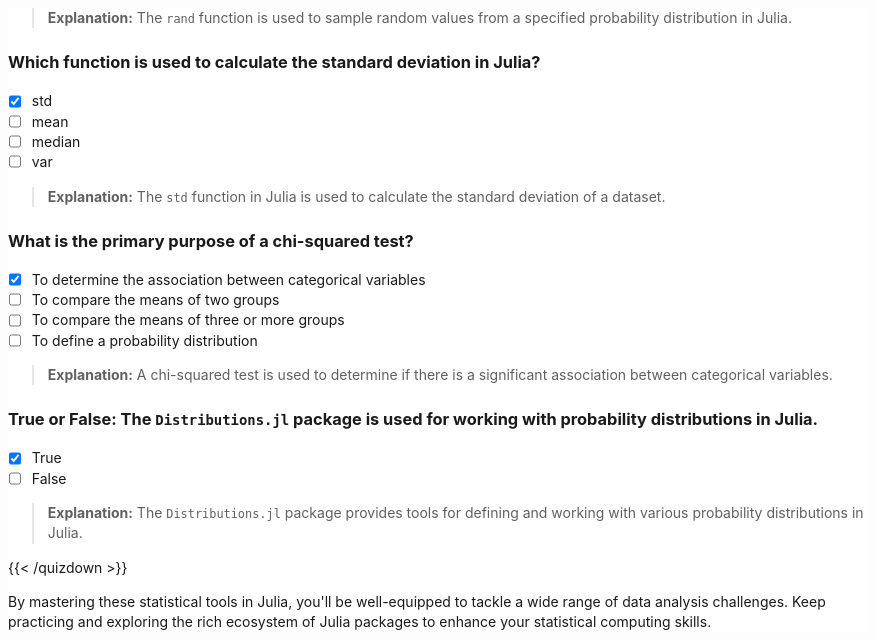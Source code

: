 > **Explanation:** The `rand` function is used to sample random values from a specified probability distribution in Julia.

### Which function is used to calculate the standard deviation in Julia?

- [x] std
- [ ] mean
- [ ] median
- [ ] var

> **Explanation:** The `std` function in Julia is used to calculate the standard deviation of a dataset.

### What is the primary purpose of a chi-squared test?

- [x] To determine the association between categorical variables
- [ ] To compare the means of two groups
- [ ] To compare the means of three or more groups
- [ ] To define a probability distribution

> **Explanation:** A chi-squared test is used to determine if there is a significant association between categorical variables.

### True or False: The `Distributions.jl` package is used for working with probability distributions in Julia.

- [x] True
- [ ] False

> **Explanation:** The `Distributions.jl` package provides tools for defining and working with various probability distributions in Julia.

{{< /quizdown >}}

By mastering these statistical tools in Julia, you'll be well-equipped to tackle a wide range of data analysis challenges. Keep practicing and exploring the rich ecosystem of Julia packages to enhance your statistical computing skills.
